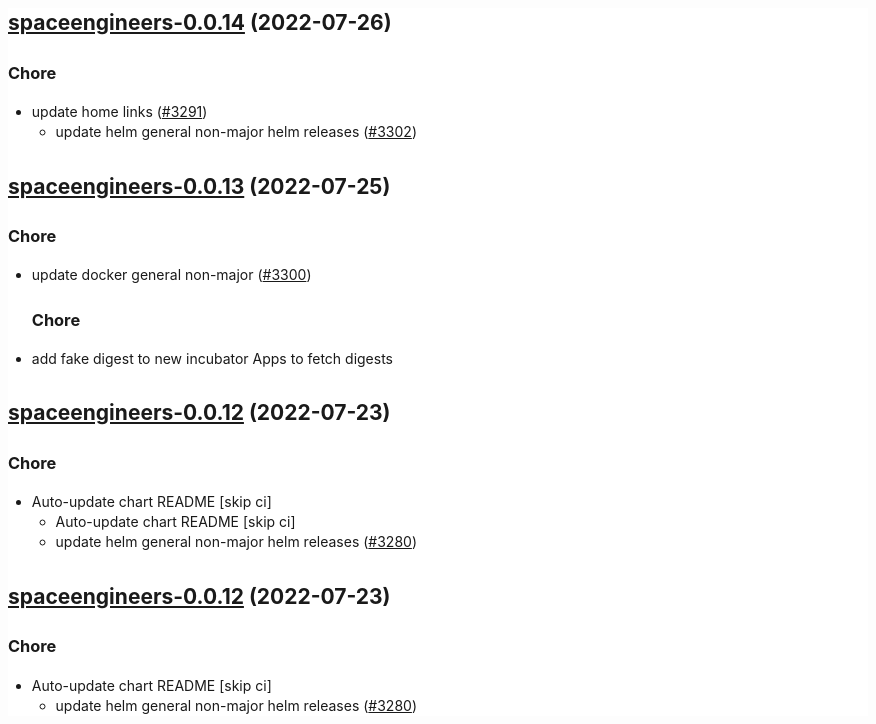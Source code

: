 


## [spaceengineers-0.0.14](https://github.com/truecharts/apps/compare/spaceengineers-0.0.13...spaceengineers-0.0.14) (2022-07-26)

### Chore

- update home links ([#3291](https://github.com/truecharts/apps/issues/3291))
  - update helm general non-major helm releases ([#3302](https://github.com/truecharts/apps/issues/3302))




## [spaceengineers-0.0.13](https://github.com/truecharts/apps/compare/spaceengineers-0.0.12...spaceengineers-0.0.13) (2022-07-25)

### Chore

- update docker general non-major ([#3300](https://github.com/truecharts/apps/issues/3300))

  ### Chore

- add fake digest to new incubator Apps to fetch digests




## [spaceengineers-0.0.12](https://github.com/truecharts/apps/compare/spaceengineers-0.0.11...spaceengineers-0.0.12) (2022-07-23)

### Chore

- Auto-update chart README [skip ci]
  - Auto-update chart README [skip ci]
  - update helm general non-major helm releases ([#3280](https://github.com/truecharts/apps/issues/3280))




## [spaceengineers-0.0.12](https://github.com/truecharts/apps/compare/spaceengineers-0.0.11...spaceengineers-0.0.12) (2022-07-23)

### Chore

- Auto-update chart README [skip ci]
  - update helm general non-major helm releases ([#3280](https://github.com/truecharts/apps/issues/3280))
